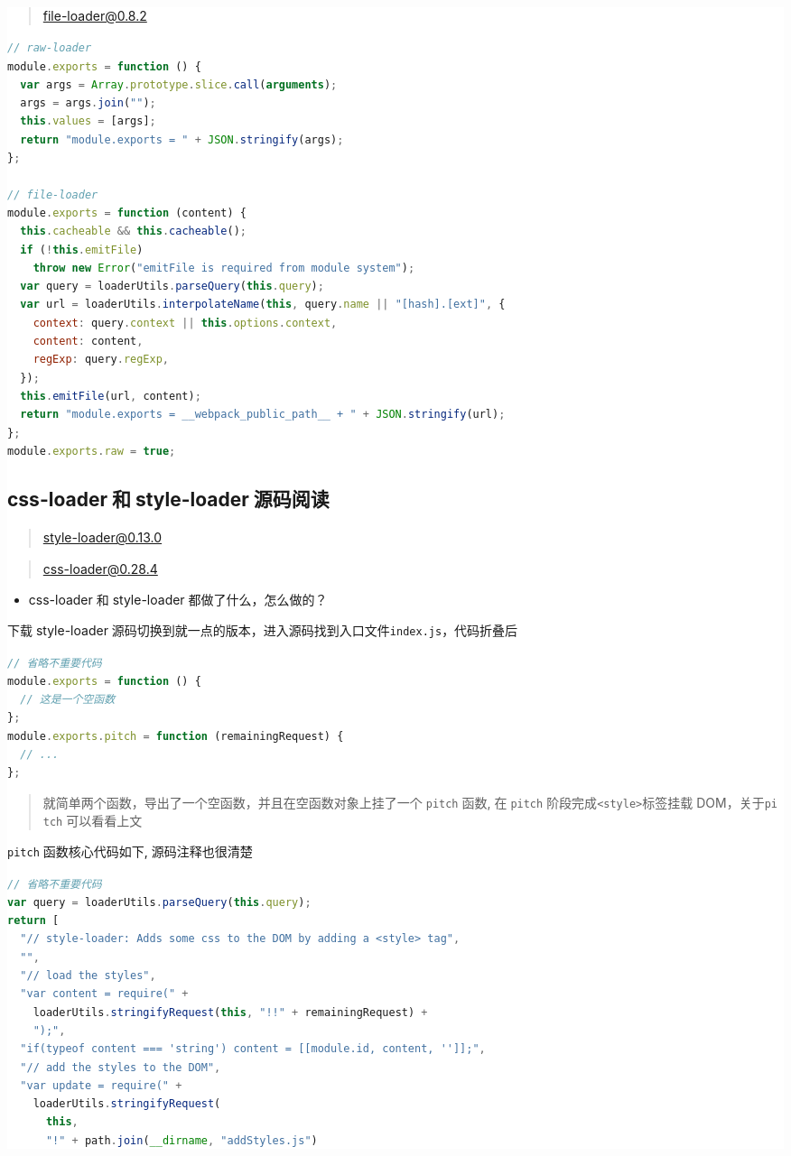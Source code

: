 > file-loader@0.8.2

```js
// raw-loader
module.exports = function () {
  var args = Array.prototype.slice.call(arguments);
  args = args.join("");
  this.values = [args];
  return "module.exports = " + JSON.stringify(args);
};

// file-loader
module.exports = function (content) {
  this.cacheable && this.cacheable();
  if (!this.emitFile)
    throw new Error("emitFile is required from module system");
  var query = loaderUtils.parseQuery(this.query);
  var url = loaderUtils.interpolateName(this, query.name || "[hash].[ext]", {
    context: query.context || this.options.context,
    content: content,
    regExp: query.regExp,
  });
  this.emitFile(url, content);
  return "module.exports = __webpack_public_path__ + " + JSON.stringify(url);
};
module.exports.raw = true;
```

## css-loader 和 style-loader 源码阅读

> style-loader@0.13.0

> css-loader@0.28.4

- css-loader 和 style-loader 都做了什么，怎么做的？

下载 style-loader 源码切换到就一点的版本，进入源码找到入口文件`index.js`，代码折叠后

```js
// 省略不重要代码
module.exports = function () {
  // 这是一个空函数
};
module.exports.pitch = function (remainingRequest) {
  // ...
};
```

> 就简单两个函数，导出了一个空函数，并且在空函数对象上挂了一个 `pitch` 函数, 在 `pitch` 阶段完成`<style>`标签挂载 DOM，关于`pitch` 可以看看上文

`pitch` 函数核心代码如下, 源码注释也很清楚

```js
// 省略不重要代码
var query = loaderUtils.parseQuery(this.query);
return [
  "// style-loader: Adds some css to the DOM by adding a <style> tag",
  "",
  "// load the styles",
  "var content = require(" +
    loaderUtils.stringifyRequest(this, "!!" + remainingRequest) +
    ");",
  "if(typeof content === 'string') content = [[module.id, content, '']];",
  "// add the styles to the DOM",
  "var update = require(" +
    loaderUtils.stringifyRequest(
      this,
      "!" + path.join(__dirname, "addStyles.js")
```